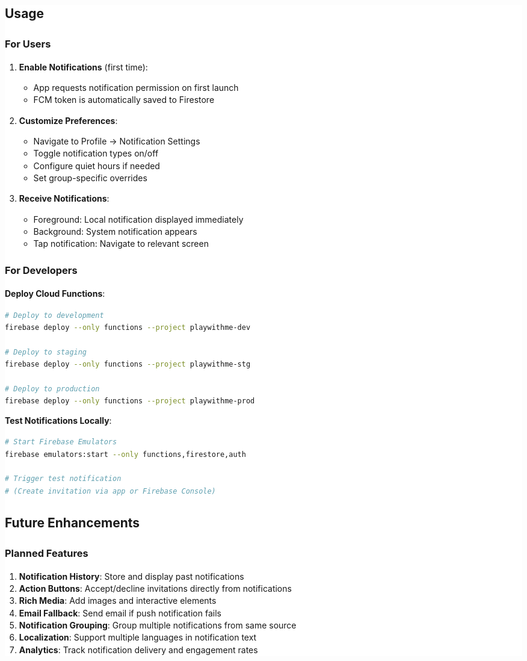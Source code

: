 ## Usage

### For Users

1. **Enable Notifications** (first time):
   - App requests notification permission on first launch
   - FCM token is automatically saved to Firestore

2. **Customize Preferences**:
   - Navigate to Profile → Notification Settings
   - Toggle notification types on/off
   - Configure quiet hours if needed
   - Set group-specific overrides

3. **Receive Notifications**:
   - Foreground: Local notification displayed immediately
   - Background: System notification appears
   - Tap notification: Navigate to relevant screen

### For Developers

**Deploy Cloud Functions**:
```bash
# Deploy to development
firebase deploy --only functions --project playwithme-dev

# Deploy to staging
firebase deploy --only functions --project playwithme-stg

# Deploy to production
firebase deploy --only functions --project playwithme-prod
```

**Test Notifications Locally**:
```bash
# Start Firebase Emulators
firebase emulators:start --only functions,firestore,auth

# Trigger test notification
# (Create invitation via app or Firebase Console)
```

## Future Enhancements

### Planned Features
1. **Notification History**: Store and display past notifications
2. **Action Buttons**: Accept/decline invitations directly from notifications
3. **Rich Media**: Add images and interactive elements
4. **Email Fallback**: Send email if push notification fails
5. **Notification Grouping**: Group multiple notifications from same source
6. **Localization**: Support multiple languages in notification text
7. **Analytics**: Track notification delivery and engagement rates
